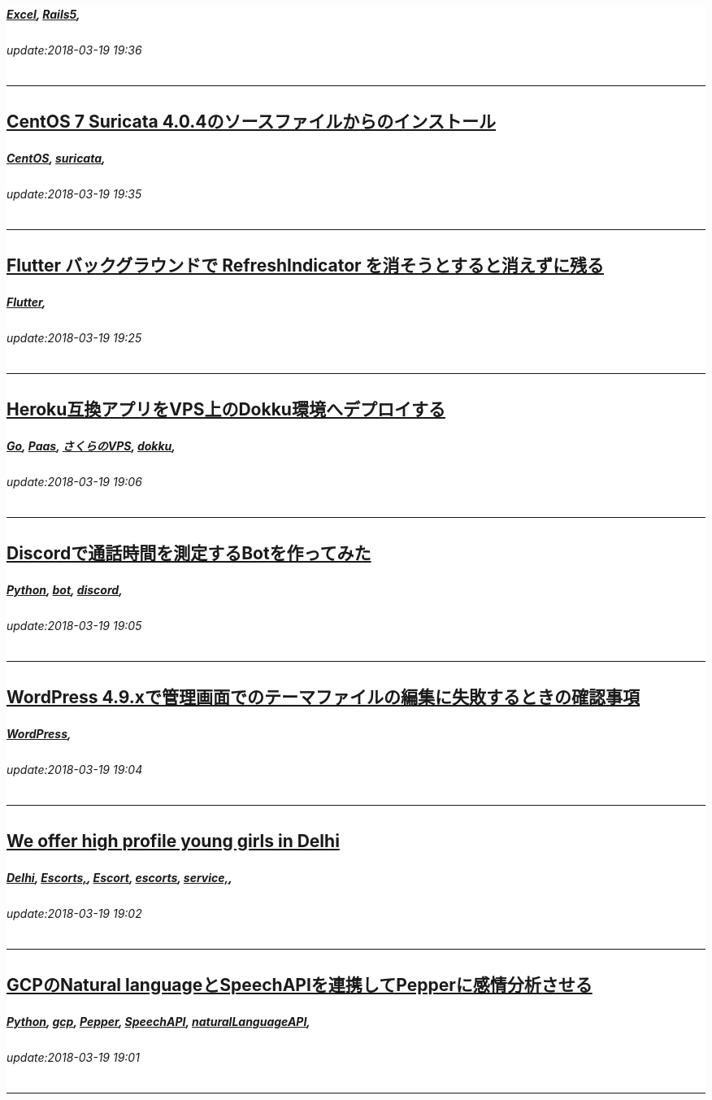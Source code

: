 ##### [Excel](https://qiita.com/tags/Excel), [Rails5](https://qiita.com/tags/Rails5), 
###### update:2018-03-19 19:36
---
## [CentOS 7 Suricata 4.0.4のソースファイルからのインストール](https://qiita.com/knutpb1205/items/47f3e8f58b3d13458a3c)
##### [CentOS](https://qiita.com/tags/CentOS), [suricata](https://qiita.com/tags/suricata), 
###### update:2018-03-19 19:35
---
## [Flutter バックグラウンドで RefreshIndicator を消そうとすると消えずに残る](https://qiita.com/najeira/items/0f073ca40f0d3aa5d259)
##### [Flutter](https://qiita.com/tags/Flutter), 
###### update:2018-03-19 19:25
---
## [Heroku互換アプリをVPS上のDokku環境へデプロイする](https://qiita.com/momotaro98/items/17078b5cdec9b64588af)
##### [Go](https://qiita.com/tags/Go), [Paas](https://qiita.com/tags/Paas), [さくらのVPS](https://qiita.com/tags/さくらのVPS), [dokku](https://qiita.com/tags/dokku), 
###### update:2018-03-19 19:06
---
## [Discordで通話時間を測定するBotを作ってみた](https://qiita.com/thmail98/items/311aa297175b9cf7f946)
##### [Python](https://qiita.com/tags/Python), [bot](https://qiita.com/tags/bot), [discord](https://qiita.com/tags/discord), 
###### update:2018-03-19 19:05
---
## [WordPress 4.9.xで管理画面でのテーマファイルの編集に失敗するときの確認事項](https://qiita.com/takamii228/items/b479c4efc7ab73b8deb9)
##### [WordPress](https://qiita.com/tags/WordPress), 
###### update:2018-03-19 19:04
---
## [We offer high profile young girls in Delhi](https://qiita.com/divyashrma/items/edd768156c2e2a33c452)
##### [Delhi](https://qiita.com/tags/Delhi), [Escorts,](https://qiita.com/tags/Escorts,), [Escort](https://qiita.com/tags/Escort), [escorts](https://qiita.com/tags/escorts), [service,](https://qiita.com/tags/service,), 
###### update:2018-03-19 19:02
---
## [GCPのNatural languageとSpeechAPIを連携してPepperに感情分析させる](https://qiita.com/cuiyiming/items/56c42f3c58e004c8ddcb)
##### [Python](https://qiita.com/tags/Python), [gcp](https://qiita.com/tags/gcp), [Pepper](https://qiita.com/tags/Pepper), [SpeechAPI](https://qiita.com/tags/SpeechAPI), [naturalLanguageAPI](https://qiita.com/tags/naturalLanguageAPI), 
###### update:2018-03-19 19:01
---
